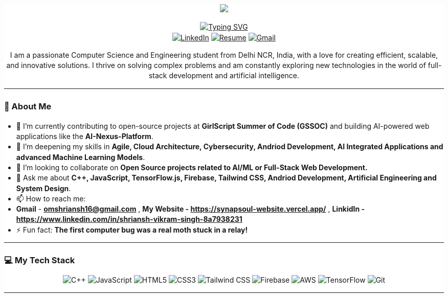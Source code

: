<p align="center">
  <img src="https://capsule-render.vercel.app/api?type=waving&color=gradient&height=300&section=header&text=Shriansh%20Vikram%20Singh&fontSize=60&animation=fadeIn&fontAlignY=38&desc=Full-Stack%20Developer%20%7C%7C%20AI%20&%20ML%20Enthusiast&descAlignY=51&descAlign=62" width="100%"/>
</p>

<div align="center">
  <a href="https://github.com/DenverCoder1/readme-typing-svg">
    <img src="https://readme-typing-svg.demolab.com?font=Fira+Code&weight=700&size=25&pause=1000&color=5865F2&center=true&vCenter=true&width=435&lines=Hey+there!+I'm+Shriansh+Vikram+Singh;Full-Stack+Developer;AI+%26+ML+Enthusiast;Open+Source+Contributor" alt="Typing SVG">
  </a>
</div>

<div align="center">
  <a href="https://www.linkedin.com/in/shriansh-vikram-singh-8a7938231" target="_blank"><img src="https://img.shields.io/badge/LinkedIn-0077B5?style=for-the-badge&logo=linkedin&logoColor=white" alt="LinkedIn"></a>
  <a href="https://drive.google.com/file/d/1eQyWn0IYQGSW3vw0wzLDVNshGp-njnIn/view?usp=drivesdk" target="_blank"><img src="https://img.shields.io/badge/Resume-34A853?style=for-the-badge&logo=googledrive&logoColor=white" alt="Resume"></a>
  <a href="mailto:omshriansh16@gmail.com"><img src="https://img.shields.io/badge/Gmail-D14836?style=for-the-badge&logo=gmail&logoColor=white" alt="Gmail"></a>
</div>

<p align="center">
  I am a passionate Computer Science and Engineering student from Delhi NCR, India, with a love for creating efficient, scalable, and innovative solutions. I thrive on solving complex problems and am constantly exploring new technologies in the world of full-stack development and artificial intelligence.
</p>

---

### 🚀 About Me

-   🔭 I’m currently contributing to open-source projects at **GirlScript Summer of Code (GSSOC)** and building AI-powered web applications like the **AI-Nexus-Platform**.
-   🌱 I’m deepening my skills in **Agile, Cloud Architecture, Cybersecurity, Andriod Development, AI Integrated Applications and advanced Machine Learning Models**.
-   👯 I’m looking to collaborate on **Open Source projects related to AI/ML or Full-Stack Web Development.**
-   💬 Ask me about **C++, JavaScript, TensorFlow.js, Firebase, Tailwind CSS, Andriod Development, Artificial Engineering and System Design**.
-   📫 How to reach me:
  -    **Gmail** - **omshriansh16@gmail.com** , **My Website - https://synapsoul-website.vercel.app/** , **LinkidIn - https://www.linkedin.com/in/shriansh-vikram-singh-8a7938231**
-   ⚡ Fun fact: **The first computer bug was a real moth stuck in a relay!**

---

### 💻 My Tech Stack
<p align="center">
  <img src="https://img.shields.io/badge/C%2B%2B-00599C?style=for-the-badge&logo=c%2B%2B&logoColor=white" alt="C++"/>
  <img src="https://img.shields.io/badge/JavaScript-F7DF1E?style=for-the-badge&logo=javascript&logoColor=black" alt="JavaScript"/>
  <img src="https://img.shields.io/badge/HTML5-E34F26?style=for-the-badge&logo=html5&logoColor=white" alt="HTML5"/>
  <img src="https://img.shields.io/badge/CSS3-1572B6?style=for-the-badge&logo=css3&logoColor=white" alt="CSS3"/>
  <img src="https://img.shields.io/badge/Tailwind_CSS-38B2AC?style=for-the-badge&logo=tailwind-css&logoColor=white" alt="Tailwind CSS"/>
  <img src="https://img.shields.io/badge/Firebase-FFCA28?style=for-the-badge&logo=firebase&logoColor=black" alt="Firebase"/>
  <img src="https://img.shields.io/badge/Amazon_AWS-232F3E?style=for-the-badge&logo=amazon-aws&logoColor=white" alt="AWS"/>
  <img src="https://img.shields.io/badge/TensorFlow-FF6F00?style=for-the-badge&logo=tensorflow&logoColor=white" alt="TensorFlow"/>
  <img src="https://img.shields.io/badge/Git-F05032?style=for-the-badge&logo=git&logoColor=white" alt="Git"/>
</p>

---